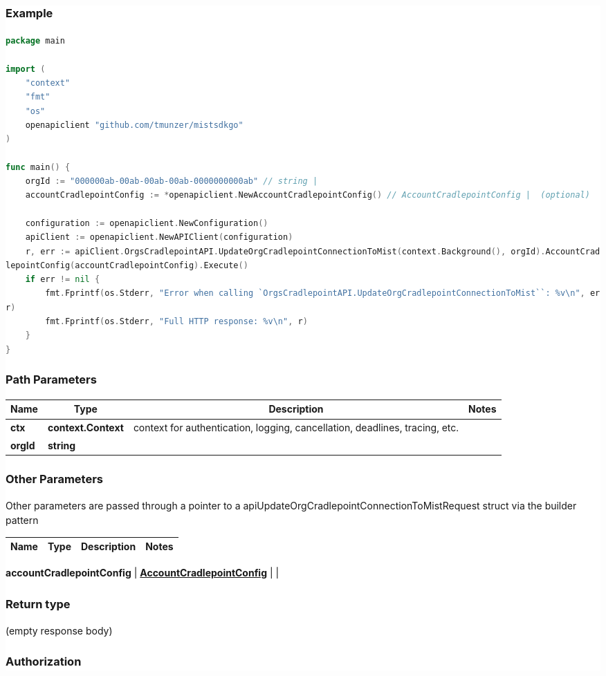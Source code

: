 
### Example

```go
package main

import (
	"context"
	"fmt"
	"os"
	openapiclient "github.com/tmunzer/mistsdkgo"
)

func main() {
	orgId := "000000ab-00ab-00ab-00ab-0000000000ab" // string | 
	accountCradlepointConfig := *openapiclient.NewAccountCradlepointConfig() // AccountCradlepointConfig |  (optional)

	configuration := openapiclient.NewConfiguration()
	apiClient := openapiclient.NewAPIClient(configuration)
	r, err := apiClient.OrgsCradlepointAPI.UpdateOrgCradlepointConnectionToMist(context.Background(), orgId).AccountCradlepointConfig(accountCradlepointConfig).Execute()
	if err != nil {
		fmt.Fprintf(os.Stderr, "Error when calling `OrgsCradlepointAPI.UpdateOrgCradlepointConnectionToMist``: %v\n", err)
		fmt.Fprintf(os.Stderr, "Full HTTP response: %v\n", r)
	}
}
```

### Path Parameters


Name | Type | Description  | Notes
------------- | ------------- | ------------- | -------------
**ctx** | **context.Context** | context for authentication, logging, cancellation, deadlines, tracing, etc.
**orgId** | **string** |  | 

### Other Parameters

Other parameters are passed through a pointer to a apiUpdateOrgCradlepointConnectionToMistRequest struct via the builder pattern


Name | Type | Description  | Notes
------------- | ------------- | ------------- | -------------

 **accountCradlepointConfig** | [**AccountCradlepointConfig**](AccountCradlepointConfig.md) |  | 

### Return type

 (empty response body)

### Authorization
